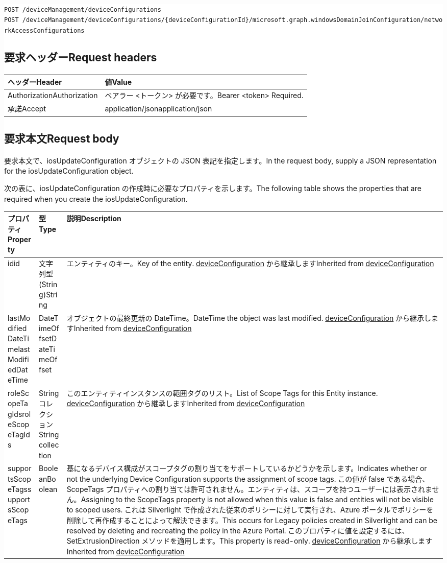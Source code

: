 ``` http
POST /deviceManagement/deviceConfigurations
POST /deviceManagement/deviceConfigurations/{deviceConfigurationId}/microsoft.graph.windowsDomainJoinConfiguration/networkAccessConfigurations
```

## <a name="request-headers"></a><span data-ttu-id="3d91f-119">要求ヘッダー</span><span class="sxs-lookup"><span data-stu-id="3d91f-119">Request headers</span></span>
|<span data-ttu-id="3d91f-120">ヘッダー</span><span class="sxs-lookup"><span data-stu-id="3d91f-120">Header</span></span>|<span data-ttu-id="3d91f-121">値</span><span class="sxs-lookup"><span data-stu-id="3d91f-121">Value</span></span>|
|:---|:---|
|<span data-ttu-id="3d91f-122">Authorization</span><span class="sxs-lookup"><span data-stu-id="3d91f-122">Authorization</span></span>|<span data-ttu-id="3d91f-123">ベアラー &lt;トークン&gt; が必要です。</span><span class="sxs-lookup"><span data-stu-id="3d91f-123">Bearer &lt;token&gt; Required.</span></span>|
|<span data-ttu-id="3d91f-124">承諾</span><span class="sxs-lookup"><span data-stu-id="3d91f-124">Accept</span></span>|<span data-ttu-id="3d91f-125">application/json</span><span class="sxs-lookup"><span data-stu-id="3d91f-125">application/json</span></span>|

## <a name="request-body"></a><span data-ttu-id="3d91f-126">要求本文</span><span class="sxs-lookup"><span data-stu-id="3d91f-126">Request body</span></span>
<span data-ttu-id="3d91f-127">要求本文で、iosUpdateConfiguration オブジェクトの JSON 表記を指定します。</span><span class="sxs-lookup"><span data-stu-id="3d91f-127">In the request body, supply a JSON representation for the iosUpdateConfiguration object.</span></span>

<span data-ttu-id="3d91f-128">次の表に、iosUpdateConfiguration の作成時に必要なプロパティを示します。</span><span class="sxs-lookup"><span data-stu-id="3d91f-128">The following table shows the properties that are required when you create the iosUpdateConfiguration.</span></span>

|<span data-ttu-id="3d91f-129">プロパティ</span><span class="sxs-lookup"><span data-stu-id="3d91f-129">Property</span></span>|<span data-ttu-id="3d91f-130">型</span><span class="sxs-lookup"><span data-stu-id="3d91f-130">Type</span></span>|<span data-ttu-id="3d91f-131">説明</span><span class="sxs-lookup"><span data-stu-id="3d91f-131">Description</span></span>|
|:---|:---|:---|
|<span data-ttu-id="3d91f-132">id</span><span class="sxs-lookup"><span data-stu-id="3d91f-132">id</span></span>|<span data-ttu-id="3d91f-133">文字列型 (String)</span><span class="sxs-lookup"><span data-stu-id="3d91f-133">String</span></span>|<span data-ttu-id="3d91f-134">エンティティのキー。</span><span class="sxs-lookup"><span data-stu-id="3d91f-134">Key of the entity.</span></span> <span data-ttu-id="3d91f-135">[deviceConfiguration](../resources/intune-deviceconfig-deviceconfiguration.md) から継承します</span><span class="sxs-lookup"><span data-stu-id="3d91f-135">Inherited from [deviceConfiguration](../resources/intune-deviceconfig-deviceconfiguration.md)</span></span>|
|<span data-ttu-id="3d91f-136">lastModifiedDateTime</span><span class="sxs-lookup"><span data-stu-id="3d91f-136">lastModifiedDateTime</span></span>|<span data-ttu-id="3d91f-137">DateTimeOffset</span><span class="sxs-lookup"><span data-stu-id="3d91f-137">DateTimeOffset</span></span>|<span data-ttu-id="3d91f-138">オブジェクトの最終更新の DateTime。</span><span class="sxs-lookup"><span data-stu-id="3d91f-138">DateTime the object was last modified.</span></span> <span data-ttu-id="3d91f-139">[deviceConfiguration](../resources/intune-deviceconfig-deviceconfiguration.md) から継承します</span><span class="sxs-lookup"><span data-stu-id="3d91f-139">Inherited from [deviceConfiguration](../resources/intune-deviceconfig-deviceconfiguration.md)</span></span>|
|<span data-ttu-id="3d91f-140">roleScopeTagIds</span><span class="sxs-lookup"><span data-stu-id="3d91f-140">roleScopeTagIds</span></span>|<span data-ttu-id="3d91f-141">String コレクション</span><span class="sxs-lookup"><span data-stu-id="3d91f-141">String collection</span></span>|<span data-ttu-id="3d91f-142">このエンティティインスタンスの範囲タグのリスト。</span><span class="sxs-lookup"><span data-stu-id="3d91f-142">List of Scope Tags for this Entity instance.</span></span> <span data-ttu-id="3d91f-143">[deviceConfiguration](../resources/intune-deviceconfig-deviceconfiguration.md) から継承します</span><span class="sxs-lookup"><span data-stu-id="3d91f-143">Inherited from [deviceConfiguration](../resources/intune-deviceconfig-deviceconfiguration.md)</span></span>|
|<span data-ttu-id="3d91f-144">supportsScopeTags</span><span class="sxs-lookup"><span data-stu-id="3d91f-144">supportsScopeTags</span></span>|<span data-ttu-id="3d91f-145">Boolean</span><span class="sxs-lookup"><span data-stu-id="3d91f-145">Boolean</span></span>|<span data-ttu-id="3d91f-146">基になるデバイス構成がスコープタグの割り当てをサポートしているかどうかを示します。</span><span class="sxs-lookup"><span data-stu-id="3d91f-146">Indicates whether or not the underlying Device Configuration supports the assignment of scope tags.</span></span> <span data-ttu-id="3d91f-147">この値が false である場合、ScopeTags プロパティへの割り当ては許可されません。エンティティは、スコープを持つユーザーには表示されません。</span><span class="sxs-lookup"><span data-stu-id="3d91f-147">Assigning to the ScopeTags property is not allowed when this value is false and entities will not be visible to scoped users.</span></span> <span data-ttu-id="3d91f-148">これは Silverlight で作成された従来のポリシーに対して実行され、Azure ポータルでポリシーを削除して再作成することによって解決できます。</span><span class="sxs-lookup"><span data-stu-id="3d91f-148">This occurs for Legacy policies created in Silverlight and can be resolved by deleting and recreating the policy in the Azure Portal.</span></span> <span data-ttu-id="3d91f-149">このプロパティに値を設定するには、 SetExtrusionDirection メソッドを適用します。</span><span class="sxs-lookup"><span data-stu-id="3d91f-149">This property is read-only.</span></span> <span data-ttu-id="3d91f-150">[deviceConfiguration](../resources/intune-deviceconfig-deviceconfiguration.md) から継承します</span><span class="sxs-lookup"><span data-stu-id="3d91f-150">Inherited from [deviceConfiguration](../resources/intune-deviceconfig-deviceconfiguration.md)</span></span>|